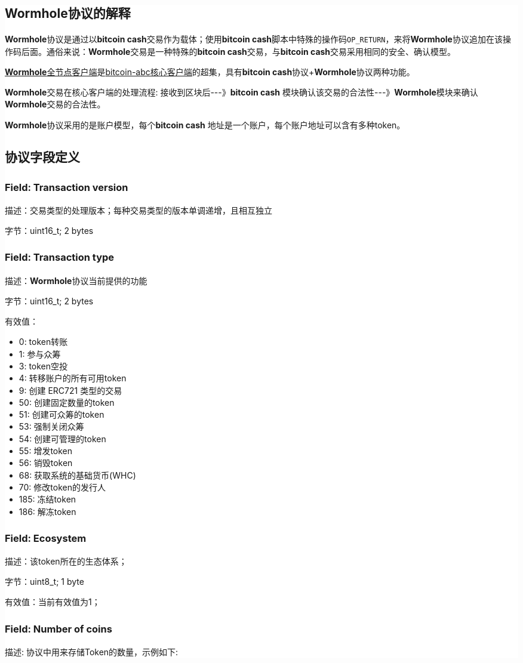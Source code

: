 
## Wormhole协议的解释
**Wormhole**协议是通过以**bitcoin cash**交易作为载体；使用**bitcoin cash**脚本中特殊的操作码`OP_RETURN`，来将**Wormhole**协议追加在该操作码后面。通俗来说：**Wormhole**交易是一种特殊的**bitcoin cash**交易，与**bitcoin cash**交易采用相同的安全、确认模型。

[**Wormhole**全节点客户端](https://github.com/copernet/wormhole)是[bitcoin-abc核心客户端](https://github.com/Bitcoin-ABC/bitcoin-abc)的超集，具有**bitcoin cash**协议+**Wormhole**协议两种功能。

**Wormhole**交易在核心客户端的处理流程:
接收到区块后---》**bitcoin cash** 模块确认该交易的合法性---》**Wormhole**模块来确认**Wormhole**交易的合法性。

**Wormhole**协议采用的是账户模型，每个**bitcoin cash** 地址是一个账户，每个账户地址可以含有多种token。


## 协议字段定义

### Field: Transaction version
描述：交易类型的处理版本；每种交易类型的版本单调递增，且相互独立

字节：uint16_t; 2 bytes

### Field: Transaction type
描述：**Wormhole**协议当前提供的功能

字节：uint16_t; 2 bytes

有效值：
*   0: token转账
*   1: 参与众筹
*   3: token空投
*   4: 转移账户的所有可用token
*   9: 创建 ERC721 类型的交易
*   50: 创建固定数量的token
*   51: 创建可众筹的token
*   53: 强制关闭众筹
*   54: 创建可管理的token
*   55: 增发token
*   56: 销毁token
*   68: 获取系统的基础货币(WHC)
*   70: 修改token的发行人
*   185: 冻结token
*   186: 解冻token


### Field: Ecosystem
描述：该token所在的生态体系； 

字节：uint8_t; 1 byte 

有效值：当前有效值为1；

### Field: Number of coins
描述: 协议中用来存储Token的数量，示例如下:
